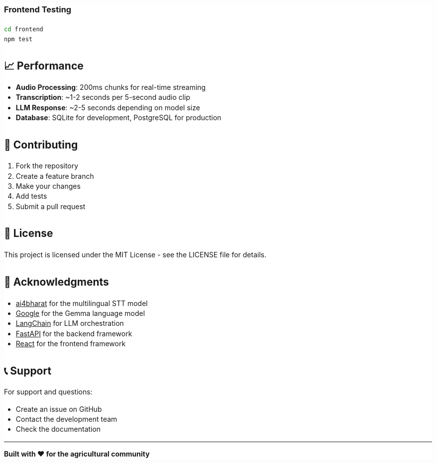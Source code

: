 ### Frontend Testing
```bash
cd frontend
npm test
```

## 📈 Performance

- **Audio Processing**: 200ms chunks for real-time streaming
- **Transcription**: ~1-2 seconds per 5-second audio clip
- **LLM Response**: ~2-5 seconds depending on model size
- **Database**: SQLite for development, PostgreSQL for production

## 🤝 Contributing

1. Fork the repository
2. Create a feature branch
3. Make your changes
4. Add tests
5. Submit a pull request

## 📄 License

This project is licensed under the MIT License - see the LICENSE file for details.

## 🙏 Acknowledgments

- [ai4bharat](https://ai4bharat.org/) for the multilingual STT model
- [Google](https://ai.google.dev/) for the Gemma language model
- [LangChain](https://langchain.com/) for LLM orchestration
- [FastAPI](https://fastapi.tiangolo.com/) for the backend framework
- [React](https://reactjs.org/) for the frontend framework

## 📞 Support

For support and questions:
- Create an issue on GitHub
- Contact the development team
- Check the documentation

---

**Built with ❤️ for the agricultural community**